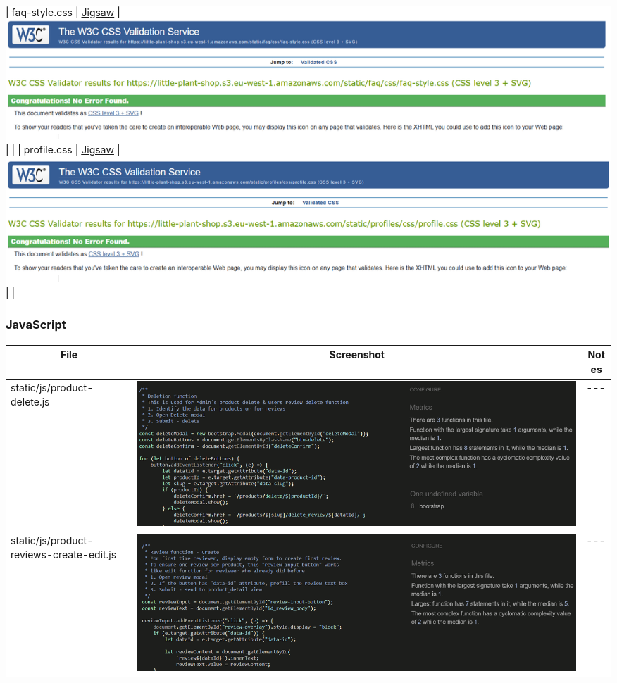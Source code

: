 | faq-style.css | [Jigsaw](https://jigsaw.w3.org/css-validator/validator?uri=https%3A%2F%2Flittle-plant-shop.s3.eu-west-1.amazonaws.com%2Fstatic%2Ffaq%2Fcss%2Ffaq-style.css&profile=css3svg&usermedium=all&warning=1&vextwarning=&lang=en) | ![screenshot](documentation/vali-css-faq-style.png) |  |
| profile.css | [Jigsaw](https://jigsaw.w3.org/css-validator/validator?uri=https%3A%2F%2Flittle-plant-shop.s3.eu-west-1.amazonaws.com%2Fstatic%2Fprofiles%2Fcss%2Fprofile.css&profile=css3svg&usermedium=all&warning=1&vextwarning=&lang=en) | ![screenshot](documentation/vali-css-profile.png) |  |

### JavaScript
| File | Screenshot | Notes |
| --- | --- | --- |
| static/js/product-delete.js | ![screenshot](documentation/vali-jshint-static-product-delete.png) | --- |
| static/js/product-reviews-create-edit.js | ![screenshot](documentation/vali-jshint-static-product-review.png) | --- |